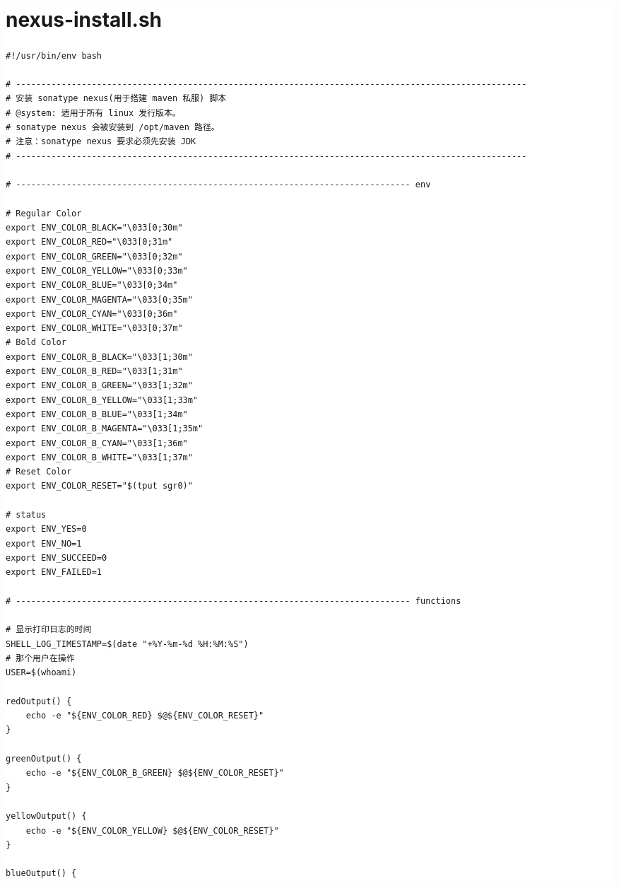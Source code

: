 # nexus-install.sh

```angular2html
#!/usr/bin/env bash

# -----------------------------------------------------------------------------------------------------
# 安装 sonatype nexus(用于搭建 maven 私服) 脚本
# @system: 适用于所有 linux 发行版本。
# sonatype nexus 会被安装到 /opt/maven 路径。
# 注意：sonatype nexus 要求必须先安装 JDK
# -----------------------------------------------------------------------------------------------------

# ------------------------------------------------------------------------------ env

# Regular Color
export ENV_COLOR_BLACK="\033[0;30m"
export ENV_COLOR_RED="\033[0;31m"
export ENV_COLOR_GREEN="\033[0;32m"
export ENV_COLOR_YELLOW="\033[0;33m"
export ENV_COLOR_BLUE="\033[0;34m"
export ENV_COLOR_MAGENTA="\033[0;35m"
export ENV_COLOR_CYAN="\033[0;36m"
export ENV_COLOR_WHITE="\033[0;37m"
# Bold Color
export ENV_COLOR_B_BLACK="\033[1;30m"
export ENV_COLOR_B_RED="\033[1;31m"
export ENV_COLOR_B_GREEN="\033[1;32m"
export ENV_COLOR_B_YELLOW="\033[1;33m"
export ENV_COLOR_B_BLUE="\033[1;34m"
export ENV_COLOR_B_MAGENTA="\033[1;35m"
export ENV_COLOR_B_CYAN="\033[1;36m"
export ENV_COLOR_B_WHITE="\033[1;37m"
# Reset Color
export ENV_COLOR_RESET="$(tput sgr0)"

# status
export ENV_YES=0
export ENV_NO=1
export ENV_SUCCEED=0
export ENV_FAILED=1

# ------------------------------------------------------------------------------ functions

# 显示打印日志的时间
SHELL_LOG_TIMESTAMP=$(date "+%Y-%m-%d %H:%M:%S")
# 那个用户在操作
USER=$(whoami)

redOutput() {
    echo -e "${ENV_COLOR_RED} $@${ENV_COLOR_RESET}"
}

greenOutput() {
    echo -e "${ENV_COLOR_B_GREEN} $@${ENV_COLOR_RESET}"
}

yellowOutput() {
    echo -e "${ENV_COLOR_YELLOW} $@${ENV_COLOR_RESET}"
}

blueOutput() {
```